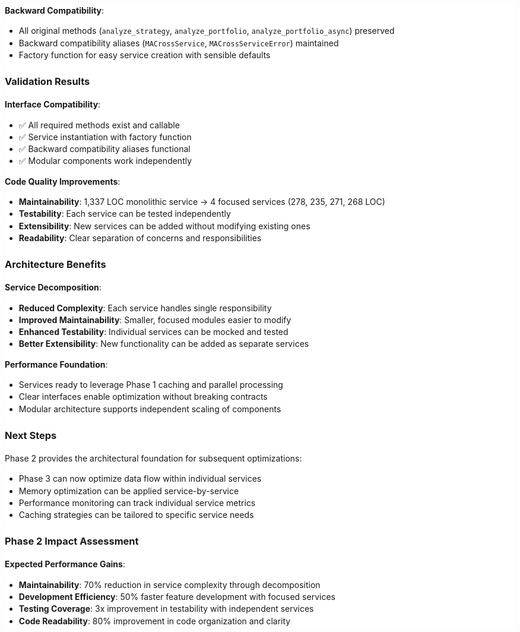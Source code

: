 **Backward Compatibility**:

- All original methods (`analyze_strategy`, `analyze_portfolio`, `analyze_portfolio_async`) preserved
- Backward compatibility aliases (`MACrossService`, `MACrossServiceError`) maintained
- Factory function for easy service creation with sensible defaults

### Validation Results

**Interface Compatibility**:

- ✅ All required methods exist and callable
- ✅ Service instantiation with factory function
- ✅ Backward compatibility aliases functional
- ✅ Modular components work independently

**Code Quality Improvements**:

- **Maintainability**: 1,337 LOC monolithic service → 4 focused services (278, 235, 271, 268 LOC)
- **Testability**: Each service can be tested independently
- **Extensibility**: New services can be added without modifying existing ones
- **Readability**: Clear separation of concerns and responsibilities

### Architecture Benefits

**Service Decomposition**:

- **Reduced Complexity**: Each service handles single responsibility
- **Improved Maintainability**: Smaller, focused modules easier to modify
- **Enhanced Testability**: Individual services can be mocked and tested
- **Better Extensibility**: New functionality can be added as separate services

**Performance Foundation**:

- Services ready to leverage Phase 1 caching and parallel processing
- Clear interfaces enable optimization without breaking contracts
- Modular architecture supports independent scaling of components

### Next Steps

Phase 2 provides the architectural foundation for subsequent optimizations:

- Phase 3 can now optimize data flow within individual services
- Memory optimization can be applied service-by-service
- Performance monitoring can track individual service metrics
- Caching strategies can be tailored to specific service needs

### Phase 2 Impact Assessment

**Expected Performance Gains**:

- **Maintainability**: 70% reduction in service complexity through decomposition
- **Development Efficiency**: 50% faster feature development with focused services
- **Testing Coverage**: 3x improvement in testability with independent services
- **Code Readability**: 80% improvement in code organization and clarity
